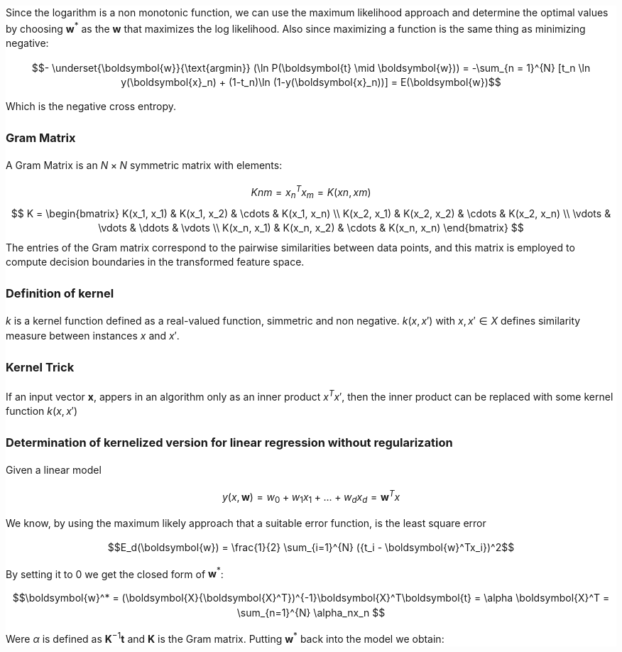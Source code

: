 Since the logarithm is a non monotonic function, we can use the maximum likelihood approach and determine the optimal values by choosing $\boldsymbol{w}^*$ as the $\boldsymbol{w}$ that maximizes the log likelihood.
Also since maximizing a function is the same thing as minimizing negative:

$$- \underset{\boldsymbol{w}}{\text{argmin}} (\ln P(\boldsymbol{t} \mid \boldsymbol{w})) = -\sum_{n = 1}^{N} [t_n \ln y(\boldsymbol{x}_n) + (1-t_n)\ln (1-y(\boldsymbol{x}_n))] = E(\boldsymbol{w})$$

Which is the negative cross entropy.

### Gram Matrix

A Gram Matrix is an $N \times N$ symmetric matrix with elements:

$$Knm = x_{n}^Tx_{m} = K(xn,xm)$$
$$
K = \begin{bmatrix}
    K(x_1, x_1) & K(x_1, x_2) & \cdots & K(x_1, x_n) \\
    K(x_2, x_1) & K(x_2, x_2) & \cdots & K(x_2, x_n) \\
    \vdots  & \vdots  & \ddots & \vdots  \\
    K(x_n, x_1) & K(x_n, x_2) & \cdots & K(x_n, x_n)
\end{bmatrix}
$$
The entries of the Gram matrix correspond to the pairwise similarities between data points, and this matrix is employed to compute decision boundaries in the transformed feature space.

### Definition of kernel

$k$ is a kernel function defined as a real-valued function, simmetric and non negative. $k(x,x')$ with $x,x' \in X$ defines  similarity measure between instances $x$ and $x'$.

### Kernel Trick

If an input vector $\boldsymbol{x}$, appers in an algorithm only as an inner product $x^Tx'$, then the inner product can be replaced with some kernel function $k(x,x')$

### Determination of kernelized version for linear regression without regularization

Given a linear model

$$y(x,\boldsymbol{w}) = w_0 + w_1x_1 + ... + w_dx_d = \boldsymbol{w}^Tx$$

We know, by using the maximum likely approach that a suitable error function, is the least square error

$$E_d(\boldsymbol{w}) = \frac{1}{2} \sum_{i=1}^{N} ({t_i - \boldsymbol{w}^Tx_i})^2$$

By setting it to $0$ we get the closed form of $\boldsymbol{w}^*$:

$$\boldsymbol{w}^* = (\boldsymbol{X}{\boldsymbol{X}^T})^{-1}\boldsymbol{X}^T\boldsymbol{t} = \alpha \boldsymbol{X}^T = \sum_{n=1}^{N} \alpha_nx_n $$

Were $\alpha$ is defined as $\boldsymbol{K}^{-1}\boldsymbol{t}$ and $\boldsymbol{K}$ is the Gram matrix.
Putting $\boldsymbol{w}^*$ back into the model we obtain:
